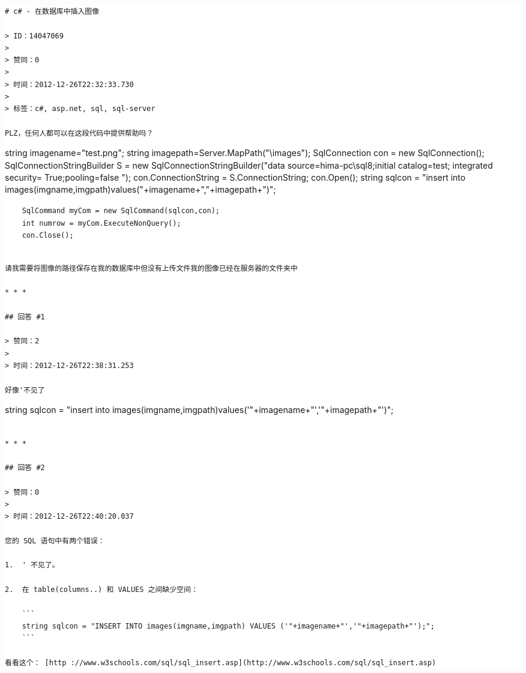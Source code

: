 ```
# c# - 在数据库中插入图像

> ID：14047069
> 
> 赞同：0
> 
> 时间：2012-12-26T22:32:33.730
> 
> 标签：c#, asp.net, sql, sql-server

PLZ，任何人都可以在这段代码中提供帮助吗？

```
string imagename="test.png";
        string imagepath=Server.MapPath("\\images");
        SqlConnection con = new SqlConnection();
        SqlConnectionStringBuilder S = new SqlConnectionStringBuilder("data source=hima-pc\\sql8;initial catalog=test; integrated security= True;pooling=false ");
        con.ConnectionString = S.ConnectionString;
        con.Open();
        string sqlcon = "insert into images(imgname,imgpath)values("+imagename+","+imagepath+")";

        SqlCommand myCom = new SqlCommand(sqlcon,con);
        int numrow = myCom.ExecuteNonQuery();
        con.Close(); 
```

请我需要将图像的路径保存在我的数据库中但没有上传文件我的图像已经在服务器的文件夹中

* * *

## 回答 #1

> 赞同：2
> 
> 时间：2012-12-26T22:38:31.253

好像'不见了

```
string sqlcon = "insert into images(imgname,imgpath)values('"+imagename+"','"+imagepath+"')"; 
```

* * *

## 回答 #2

> 赞同：0
> 
> 时间：2012-12-26T22:40:20.037

您的 SQL 语句中有两个错误：

1.  ' 不见了。

2.  在 table(columns..) 和 VALUES 之间缺少空间：

    ```
    string sqlcon = "INSERT INTO images(imgname,imgpath) VALUES ('"+imagename+"','"+imagepath+"');"; 
    ```

看看这个： [http ://www.w3schools.com/sql/sql_insert.asp](http://www.w3schools.com/sql/sql_insert.asp)

```